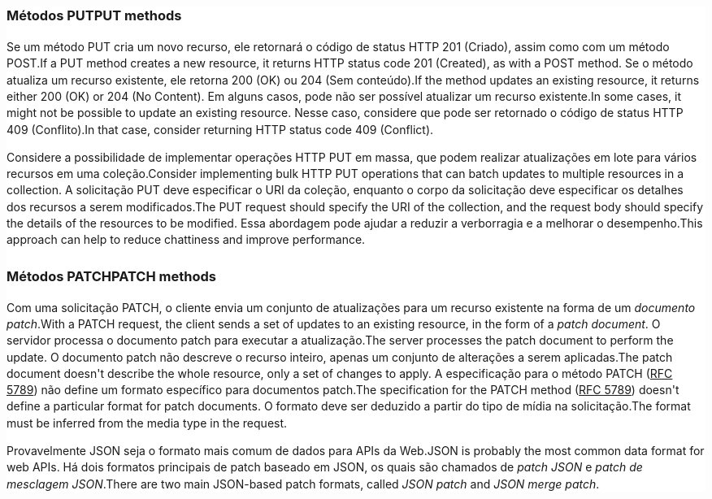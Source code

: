 ### <a name="put-methods"></a><span data-ttu-id="abe6d-288">Métodos PUT</span><span class="sxs-lookup"><span data-stu-id="abe6d-288">PUT methods</span></span>

<span data-ttu-id="abe6d-289">Se um método PUT cria um novo recurso, ele retornará o código de status HTTP 201 (Criado), assim como com um método POST.</span><span class="sxs-lookup"><span data-stu-id="abe6d-289">If a PUT method creates a new resource, it returns HTTP status code 201 (Created), as with a POST method.</span></span> <span data-ttu-id="abe6d-290">Se o método atualiza um recurso existente, ele retorna 200 (OK) ou 204 (Sem conteúdo).</span><span class="sxs-lookup"><span data-stu-id="abe6d-290">If the method updates an existing resource, it returns either 200 (OK) or 204 (No Content).</span></span> <span data-ttu-id="abe6d-291">Em alguns casos, pode não ser possível atualizar um recurso existente.</span><span class="sxs-lookup"><span data-stu-id="abe6d-291">In some cases, it might not be possible to update an existing resource.</span></span> <span data-ttu-id="abe6d-292">Nesse caso, considere que pode ser retornado o código de status HTTP 409 (Conflito).</span><span class="sxs-lookup"><span data-stu-id="abe6d-292">In that case, consider returning HTTP status code 409 (Conflict).</span></span> 

<span data-ttu-id="abe6d-293">Considere a possibilidade de implementar operações HTTP PUT em massa, que podem realizar atualizações em lote para vários recursos em uma coleção.</span><span class="sxs-lookup"><span data-stu-id="abe6d-293">Consider implementing bulk HTTP PUT operations that can batch updates to multiple resources in a collection.</span></span> <span data-ttu-id="abe6d-294">A solicitação PUT deve especificar o URI da coleção, enquanto o corpo da solicitação deve especificar os detalhes dos recursos a serem modificados.</span><span class="sxs-lookup"><span data-stu-id="abe6d-294">The PUT request should specify the URI of the collection, and the request body should specify the details of the resources to be modified.</span></span> <span data-ttu-id="abe6d-295">Essa abordagem pode ajudar a reduzir a verborragia e a melhorar o desempenho.</span><span class="sxs-lookup"><span data-stu-id="abe6d-295">This approach can help to reduce chattiness and improve performance.</span></span>

### <a name="patch-methods"></a><span data-ttu-id="abe6d-296">Métodos PATCH</span><span class="sxs-lookup"><span data-stu-id="abe6d-296">PATCH methods</span></span>

<span data-ttu-id="abe6d-297">Com uma solicitação PATCH, o cliente envia um conjunto de atualizações para um recurso existente na forma de um *documento patch*.</span><span class="sxs-lookup"><span data-stu-id="abe6d-297">With a PATCH request, the client sends a set of updates to an existing resource, in the form of a *patch document*.</span></span> <span data-ttu-id="abe6d-298">O servidor processa o documento patch para executar a atualização.</span><span class="sxs-lookup"><span data-stu-id="abe6d-298">The server processes the patch document to perform the update.</span></span> <span data-ttu-id="abe6d-299">O documento patch não descreve o recurso inteiro, apenas um conjunto de alterações a serem aplicadas.</span><span class="sxs-lookup"><span data-stu-id="abe6d-299">The patch document doesn't describe the whole resource, only a set of changes to apply.</span></span> <span data-ttu-id="abe6d-300">A especificação para o método PATCH ([RFC 5789](https://tools.ietf.org/html/rfc5789)) não define um formato específico para documentos patch.</span><span class="sxs-lookup"><span data-stu-id="abe6d-300">The specification for the PATCH method ([RFC 5789](https://tools.ietf.org/html/rfc5789)) doesn't define a particular format for patch documents.</span></span> <span data-ttu-id="abe6d-301">O formato deve ser deduzido a partir do tipo de mídia na solicitação.</span><span class="sxs-lookup"><span data-stu-id="abe6d-301">The format must be inferred from the media type in the request.</span></span>

<span data-ttu-id="abe6d-302">Provavelmente JSON seja o formato mais comum de dados para APIs da Web.</span><span class="sxs-lookup"><span data-stu-id="abe6d-302">JSON is probably the most common data format for web APIs.</span></span> <span data-ttu-id="abe6d-303">Há dois formatos principais de patch baseado em JSON, os quais são chamados de *patch JSON* e *patch de mesclagem JSON*.</span><span class="sxs-lookup"><span data-stu-id="abe6d-303">There are two main JSON-based patch formats, called *JSON patch* and *JSON merge patch*.</span></span>
